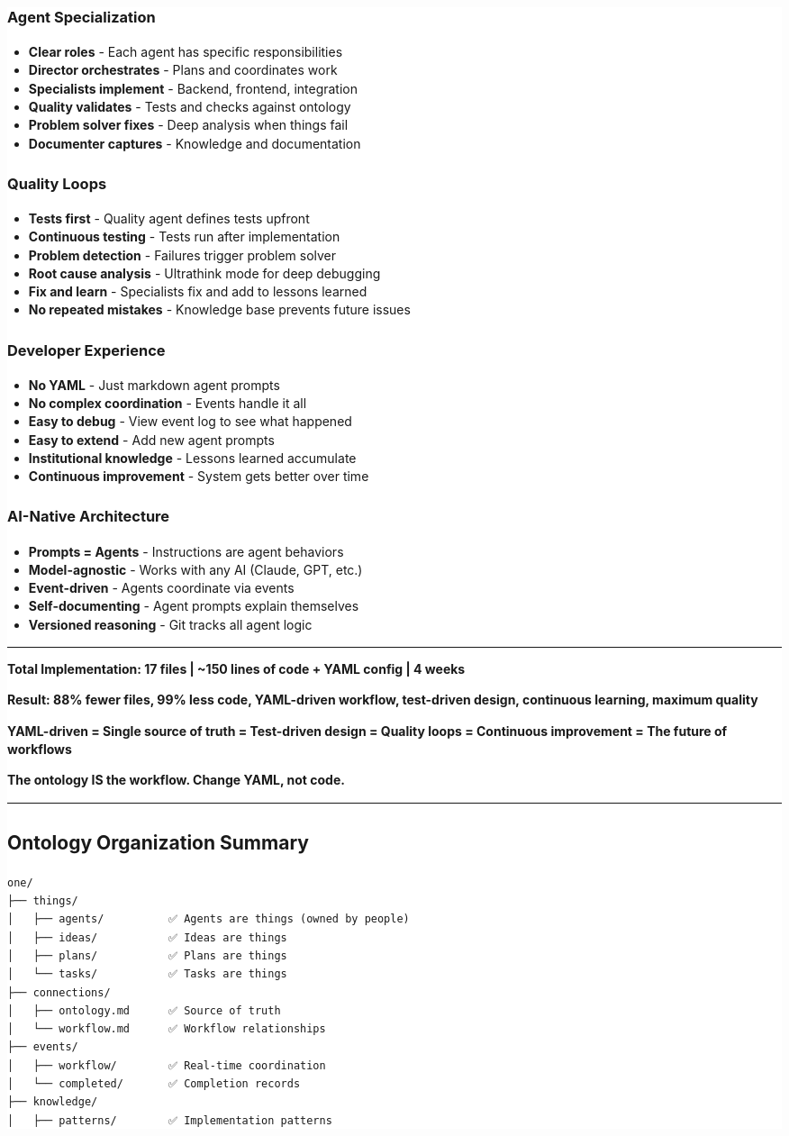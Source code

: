 ### Agent Specialization

- **Clear roles** - Each agent has specific responsibilities
- **Director orchestrates** - Plans and coordinates work
- **Specialists implement** - Backend, frontend, integration
- **Quality validates** - Tests and checks against ontology
- **Problem solver fixes** - Deep analysis when things fail
- **Documenter captures** - Knowledge and documentation

### Quality Loops

- **Tests first** - Quality agent defines tests upfront
- **Continuous testing** - Tests run after implementation
- **Problem detection** - Failures trigger problem solver
- **Root cause analysis** - Ultrathink mode for deep debugging
- **Fix and learn** - Specialists fix and add to lessons learned
- **No repeated mistakes** - Knowledge base prevents future issues

### Developer Experience

- **No YAML** - Just markdown agent prompts
- **No complex coordination** - Events handle it all
- **Easy to debug** - View event log to see what happened
- **Easy to extend** - Add new agent prompts
- **Institutional knowledge** - Lessons learned accumulate
- **Continuous improvement** - System gets better over time

### AI-Native Architecture

- **Prompts = Agents** - Instructions are agent behaviors
- **Model-agnostic** - Works with any AI (Claude, GPT, etc.)
- **Event-driven** - Agents coordinate via events
- **Self-documenting** - Agent prompts explain themselves
- **Versioned reasoning** - Git tracks all agent logic

---

**Total Implementation: 17 files | ~150 lines of code + YAML config | 4 weeks**

**Result: 88% fewer files, 99% less code, YAML-driven workflow, test-driven design, continuous learning, maximum quality**

**YAML-driven = Single source of truth = Test-driven design = Quality loops = Continuous improvement = The future of workflows**

**The ontology IS the workflow. Change YAML, not code.**

---

## Ontology Organization Summary

```
one/
├── things/
│   ├── agents/          ✅ Agents are things (owned by people)
│   ├── ideas/           ✅ Ideas are things
│   ├── plans/           ✅ Plans are things
│   └── tasks/           ✅ Tasks are things
├── connections/
│   ├── ontology.md      ✅ Source of truth
│   └── workflow.md      ✅ Workflow relationships
├── events/
│   ├── workflow/        ✅ Real-time coordination
│   └── completed/       ✅ Completion records
├── knowledge/
│   ├── patterns/        ✅ Implementation patterns
```